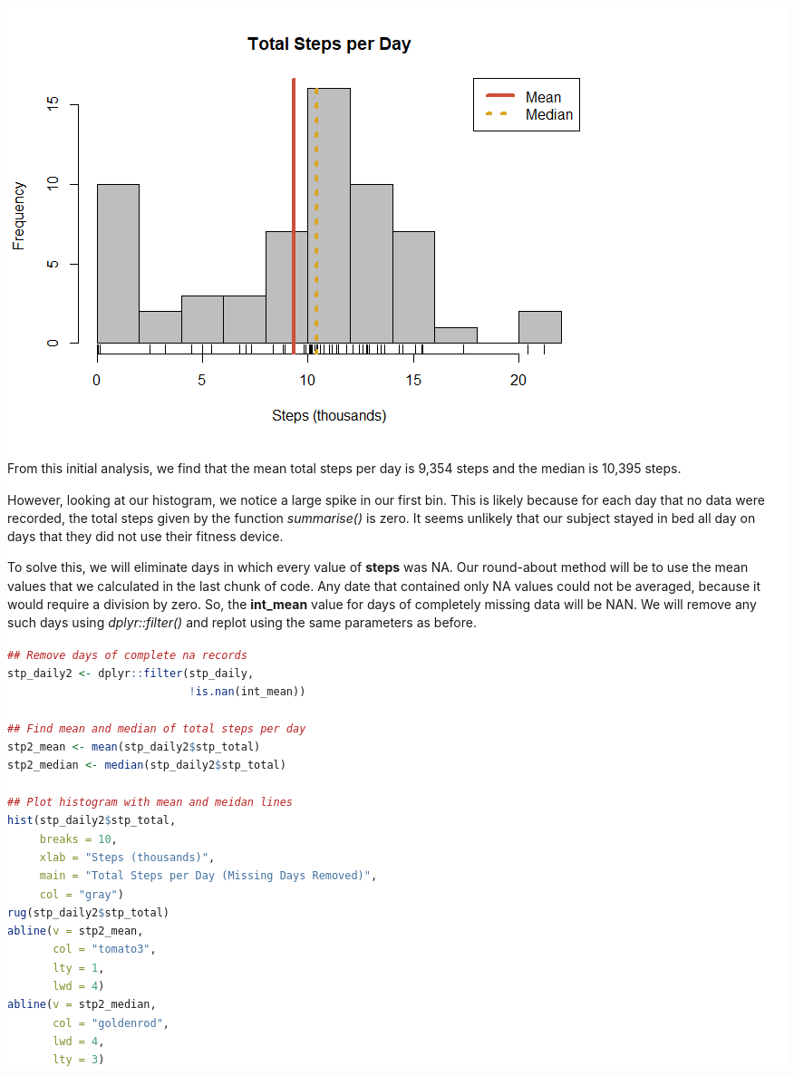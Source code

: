 
![](PA1_template_files/figure-html/unnamed-chunk-3-1.png)

From this initial analysis, we find that the mean total steps per day is 9,354 steps and the median is 10,395 steps.

However, looking at our histogram, we notice a large spike in our first bin. This is likely because for each day that no data were recorded, the total steps given by the function *summarise()* is zero. It seems unlikely that our subject stayed in bed all day on days that they did not use their fitness device. 

To solve this, we will eliminate days in which every value of **steps** was NA. Our round-about method will be to use the mean values that we calculated in the last chunk of code. Any date that contained only NA values could not be averaged, because it would require a division by zero. So, the **int_mean** value for days of completely missing data will be NAN. We will remove any such days using *dplyr::filter()* and replot using the same parameters as before.


```r
## Remove days of complete na records
stp_daily2 <- dplyr::filter(stp_daily,
                            !is.nan(int_mean))

## Find mean and median of total steps per day
stp2_mean <- mean(stp_daily2$stp_total)
stp2_median <- median(stp_daily2$stp_total)

## Plot histogram with mean and meidan lines
hist(stp_daily2$stp_total,
     breaks = 10,
     xlab = "Steps (thousands)",
     main = "Total Steps per Day (Missing Days Removed)",
     col = "gray")
rug(stp_daily2$stp_total)
abline(v = stp2_mean,
       col = "tomato3",
       lty = 1,
       lwd = 4)
abline(v = stp2_median,
       col = "goldenrod",
       lwd = 4,
       lty = 3)
```
